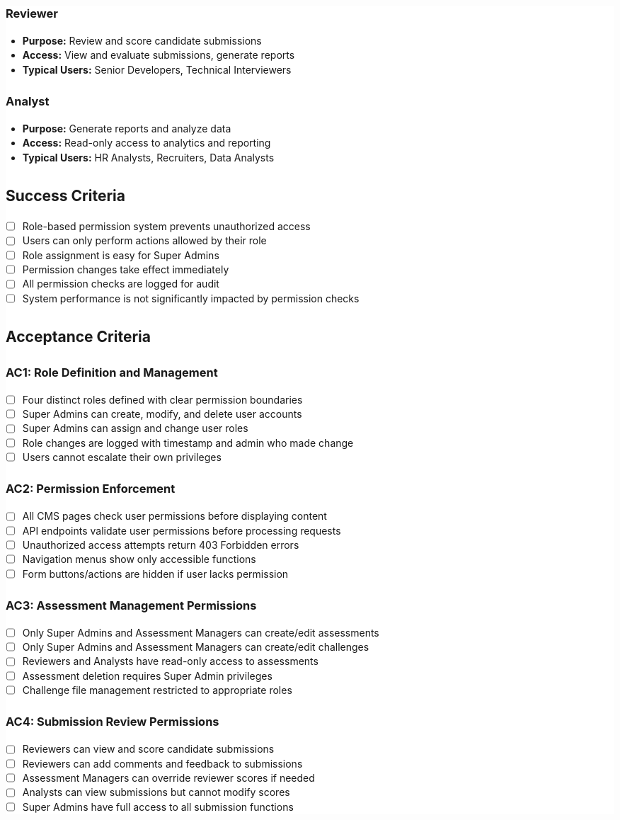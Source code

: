 ### Reviewer
- **Purpose:** Review and score candidate submissions
- **Access:** View and evaluate submissions, generate reports
- **Typical Users:** Senior Developers, Technical Interviewers

### Analyst
- **Purpose:** Generate reports and analyze data
- **Access:** Read-only access to analytics and reporting
- **Typical Users:** HR Analysts, Recruiters, Data Analysts

## Success Criteria

- [ ] Role-based permission system prevents unauthorized access
- [ ] Users can only perform actions allowed by their role
- [ ] Role assignment is easy for Super Admins
- [ ] Permission changes take effect immediately
- [ ] All permission checks are logged for audit
- [ ] System performance is not significantly impacted by permission checks

## Acceptance Criteria

### AC1: Role Definition and Management
- [ ] Four distinct roles defined with clear permission boundaries
- [ ] Super Admins can create, modify, and delete user accounts
- [ ] Super Admins can assign and change user roles
- [ ] Role changes are logged with timestamp and admin who made change
- [ ] Users cannot escalate their own privileges

### AC2: Permission Enforcement
- [ ] All CMS pages check user permissions before displaying content
- [ ] API endpoints validate user permissions before processing requests
- [ ] Unauthorized access attempts return 403 Forbidden errors
- [ ] Navigation menus show only accessible functions
- [ ] Form buttons/actions are hidden if user lacks permission

### AC3: Assessment Management Permissions
- [ ] Only Super Admins and Assessment Managers can create/edit assessments
- [ ] Only Super Admins and Assessment Managers can create/edit challenges
- [ ] Reviewers and Analysts have read-only access to assessments
- [ ] Assessment deletion requires Super Admin privileges
- [ ] Challenge file management restricted to appropriate roles

### AC4: Submission Review Permissions
- [ ] Reviewers can view and score candidate submissions
- [ ] Reviewers can add comments and feedback to submissions
- [ ] Assessment Managers can override reviewer scores if needed
- [ ] Analysts can view submissions but cannot modify scores
- [ ] Super Admins have full access to all submission functions
